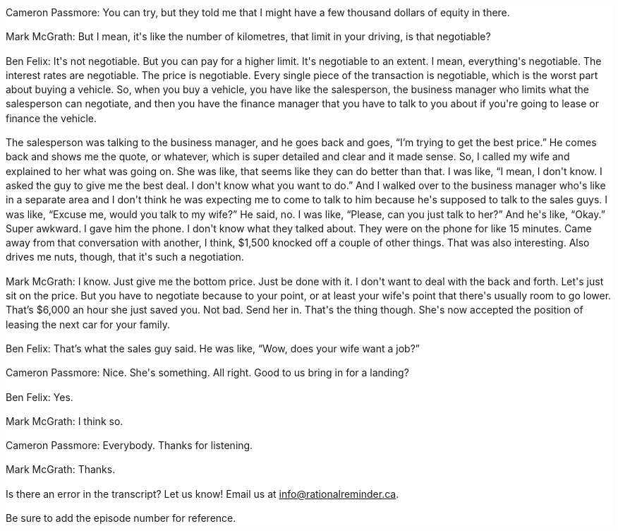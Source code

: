 Cameron Passmore: You can try, but they told me that I might have a few thousand dollars of equity in there.

Mark McGrath: But I mean, it's like the number of kilometres, that limit in your driving, is that negotiable?

Ben Felix: It's not negotiable. But you can pay for a higher limit. It's negotiable to an extent. I mean, everything's negotiable. The interest rates are negotiable. The price is negotiable. Every single piece of the transaction is negotiable, which is the worst part about buying a vehicle. So, when you buy a vehicle, you have like the salesperson, the business manager who limits what the salesperson can negotiate, and then you have the finance manager that you have to talk to you about if you're going to lease or finance the vehicle.

The salesperson was talking to the business manager, and he goes back and goes, “I’m trying to get the best price.” He comes back and shows me the quote, or whatever, which is super detailed and clear and it made sense. So, I called my wife and explained to her what was going on. She was like, that seems like they can do better than that. I was like, “I mean, I don't know. I asked the guy to give me the best deal. I don't know what you want to do.” And I walked over to the business manager who's like in a separate area and I don't think he was expecting me to come to talk to him because he's supposed to talk to the sales guys. I was like, “Excuse me, would you talk to my wife?” He said, no. I was like, “Please, can you just talk to her?” And he's like, “Okay.” Super awkward. I gave him the phone. I don't know what they talked about. They were on the phone for like 15 minutes. Came away from that conversation with another, I think, $1,500 knocked off a couple of other things. That was also interesting. Also drives me nuts, though, that it's such a negotiation.

Mark McGrath: I know. Just give me the bottom price. Just be done with it. I don't want to deal with the back and forth. Let's just sit on the price. But you have to negotiate because to your point, or at least your wife's point that there's usually room to go lower. That’s $6,000 an hour she just saved you. Not bad. Send her in. That's the thing though. She's now accepted the position of leasing the next car for your family.

Ben Felix: That’s what the sales guy said. He was like, “Wow, does your wife want a job?”

Cameron Passmore: Nice. She's something. All right. Good to us bring in for a landing?

Ben Felix: Yes.

Mark McGrath: I think so.

Cameron Passmore: Everybody. Thanks for listening.

Mark McGrath: Thanks.

Is there an error in the transcript? Let us know! Email us at info@rationalreminder.ca. 

Be sure to add the episode number for reference.